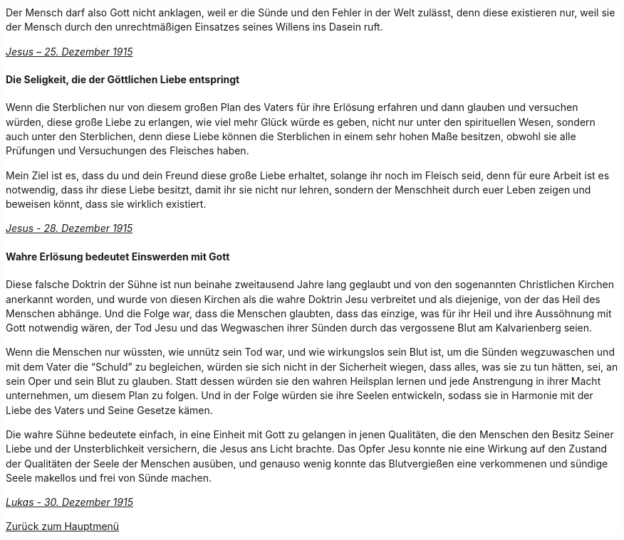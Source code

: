 Der Mensch darf also Gott nicht anklagen, weil er die Sünde und den Fehler in der Welt zulässt, denn diese existieren nur, weil sie der Mensch durch den unrechtmäßigen Einsatzes seines Willens ins Dasein ruft.

*[Jesus – 25. Dezember 1915](/padgett-botschaften/padgett-botschaften-in-reihenfolge-des-datums/padgett-botschaften-1915-september-dezember/was-suende-ist-wie-sie-entsteht-und-wodurch-sie-korrigiert-wird-jep-jesus-25-dezember-1915/)*

#### Die Seligkeit, die der Göttlichen Liebe entspringt

Wenn die Sterblichen nur von diesem großen Plan des Vaters für ihre Erlösung erfahren und dann glauben und versuchen würden, diese große Liebe zu erlangen, wie viel mehr Glück würde es geben, nicht nur unter den spirituellen Wesen, sondern auch unter den Sterblichen, denn diese Liebe können die Sterblichen in einem sehr hohen Maße besitzen, obwohl sie alle Prüfungen und Versuchungen des Fleisches haben.

Mein Ziel ist es, dass du und dein Freund diese große Liebe erhaltet, solange ihr noch im Fleisch seid, denn für eure Arbeit ist es notwendig, dass ihr diese Liebe besitzt, damit ihr sie nicht nur lehren, sondern der Menschheit durch euer Leben zeigen und beweisen könnt, dass sie wirklich existiert.

*[Jesus - 28. Dezember 1915](/padgett-botschaften/padgett-botschaften-in-reihenfolge-des-datums/padgett-botschaften-1915-september-dezember/jesus-beschreibt-die-seligkeit-die-der-goettlichen-liebe-entspringt-jep-jesus-28-dezember-1915/)*

#### Wahre Erlösung bedeutet Einswerden mit Gott

Diese falsche Doktrin der Sühne ist nun beinahe zweitausend Jahre lang geglaubt und von den sogenannten Christlichen Kirchen anerkannt worden, und wurde von diesen Kirchen als die wahre Doktrin Jesu verbreitet und als diejenige, von der das Heil des Menschen abhänge. Und die Folge war, dass die Menschen glaubten, dass das einzige, was für ihr Heil und ihre Aussöhnung mit Gott notwendig wären, der Tod Jesu und das Wegwaschen ihrer Sünden durch das vergossene Blut am Kalvarienberg seien.

Wenn die Menschen nur wüssten, wie unnütz sein Tod war, und wie wirkungslos sein Blut ist, um die Sünden wegzuwaschen und mit dem Vater die “Schuld” zu begleichen, würden sie sich nicht in der Sicherheit wiegen, dass alles, was sie zu tun hätten, sei, an sein Oper und sein Blut zu glauben. Statt dessen würden sie den wahren Heilsplan lernen und jede Anstrengung in ihrer Macht unternehmen, um diesem Plan zu folgen. Und in der Folge würden sie ihre Seelen entwickeln, sodass sie in Harmonie mit der Liebe des Vaters und Seine Gesetze kämen.

Die wahre Sühne bedeutete einfach, in eine Einheit mit Gott zu gelangen in jenen Qualitäten, die den Menschen den Besitz Seiner Liebe und der Unsterblichkeit versichern, die Jesus ans Licht brachte. Das Opfer Jesu konnte nie eine Wirkung auf den Zustand der Qualitäten der Seele der Menschen ausüben, und genauso wenig konnte das Blutvergießen eine verkommenen und sündige Seele makellos und frei von Sünde machen.

*[Lukas - 30. Dezember 1915](/padgett-botschaften/padgett-botschaften-in-reihenfolge-des-datums/padgett-botschaften-1915-september-dezember/wahre-erloesung-bedeutet-einswerden-mit-gott-teil-1-jep-lukas-30-dezember-1915/)*

[Zurück zum Hauptmenü](/padgett-botschaften/auszuege-aus-dem-gesamtwerk-der-padgett-botschaften/)
